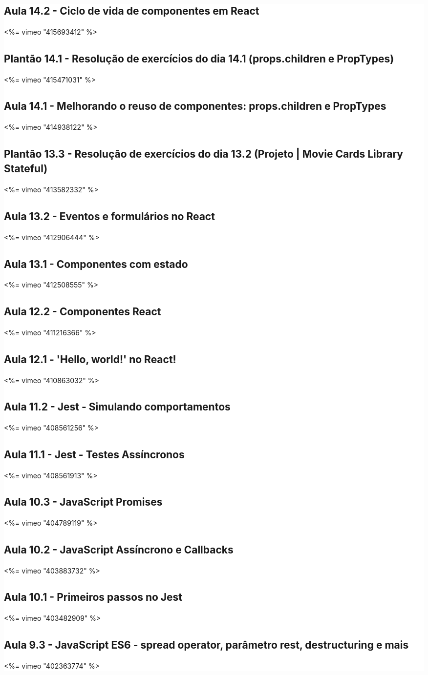 ## Aula 14.2 - Ciclo de vida de componentes em React
<%= vimeo "415693412" %>

## Plantão 14.1 - Resolução de exercícios do dia 14.1 (props.children e PropTypes)
<%= vimeo "415471031" %>

## Aula 14.1 - Melhorando o reuso de componentes: props.children e PropTypes
<%= vimeo "414938122" %>

## Plantão 13.3 - Resolução de exercícios do dia 13.2 (Projeto | Movie Cards Library Stateful)
<%= vimeo "413582332" %>

## Aula 13.2 - Eventos e formulários no React
<%= vimeo "412906444" %>

## Aula 13.1 - Componentes com estado
<%= vimeo "412508555" %>

## Aula 12.2 - Componentes React
<%= vimeo "411216366" %>

## Aula 12.1 - 'Hello, world!' no React!
<%= vimeo "410863032" %>

## Aula 11.2 - Jest - Simulando comportamentos
<%= vimeo "408561256" %>

## Aula 11.1 - Jest - Testes Assíncronos
<%= vimeo "408561913" %>

## Aula 10.3 - JavaScript Promises
<%= vimeo "404789119" %>

## Aula 10.2 - JavaScript Assíncrono e Callbacks
<%= vimeo "403883732" %>

## Aula 10.1 - Primeiros passos no Jest
<%= vimeo "403482909" %>

## Aula 9.3 - JavaScript ES6 - spread operator, parâmetro rest, destructuring e mais
<%= vimeo "402363774" %>
